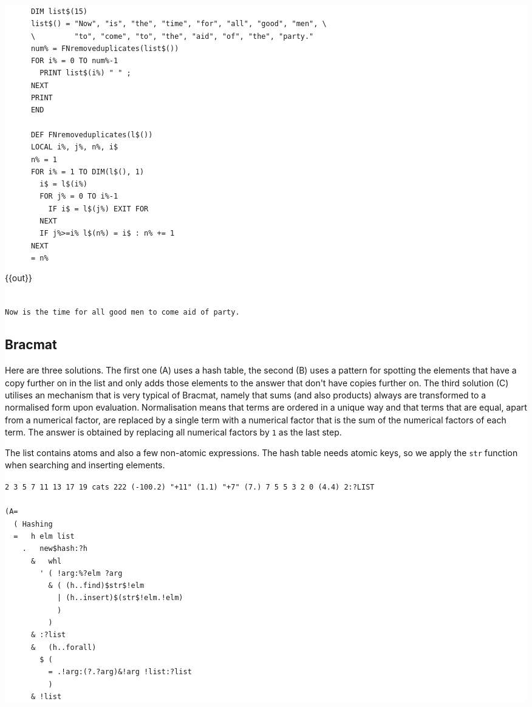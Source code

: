 ```bbcbasic
      DIM list$(15)
      list$() = "Now", "is", "the", "time", "for", "all", "good", "men", \
      \         "to", "come", "to", "the", "aid", "of", "the", "party."
      num% = FNremoveduplicates(list$())
      FOR i% = 0 TO num%-1
        PRINT list$(i%) " " ;
      NEXT
      PRINT
      END
      
      DEF FNremoveduplicates(l$())
      LOCAL i%, j%, n%, i$
      n% = 1
      FOR i% = 1 TO DIM(l$(), 1)
        i$ = l$(i%)
        FOR j% = 0 TO i%-1
          IF i$ = l$(j%) EXIT FOR
        NEXT
        IF j%>=i% l$(n%) = i$ : n% += 1
      NEXT
      = n%
```

{{out}}

```txt

Now is the time for all good men to come aid of party.

```



## Bracmat

Here are three solutions. The first one (A) uses a hash table, the second (B) uses a pattern for spotting the elements that have a copy further on in the list and only adds those elements to the answer that don't have copies further on. The third solution (C) utilises an mechanism that is very typical of Bracmat, namely that sums (and also products) always are transformed to a normalised form upon evaluation. Normalisation means that terms are ordered in a unique way and that terms that are equal, apart from a numerical factor, are replaced by a single term with a numerical factor that is the sum of the numerical factors of each term. The answer is obtained by replacing all numerical factors by <code>1</code> as the last step.

The list contains atoms and also a few non-atomic expressions. The hash table needs atomic keys, so we apply the <code>str</code> function when searching and inserting elements.

```bracmat
2 3 5 7 11 13 17 19 cats 222 (-100.2) "+11" (1.1) "+7" (7.) 7 5 5 3 2 0 (4.4) 2:?LIST

(A=
  ( Hashing
  =   h elm list
    .   new$hash:?h
      &   whl
        ' ( !arg:%?elm ?arg
          & ( (h..find)$str$!elm
            | (h..insert)$(str$!elm.!elm)
            )
          )
      & :?list
      &   (h..forall)
        $ (
          = .!arg:(?.?arg)&!arg !list:?list
          )
      & !list
```